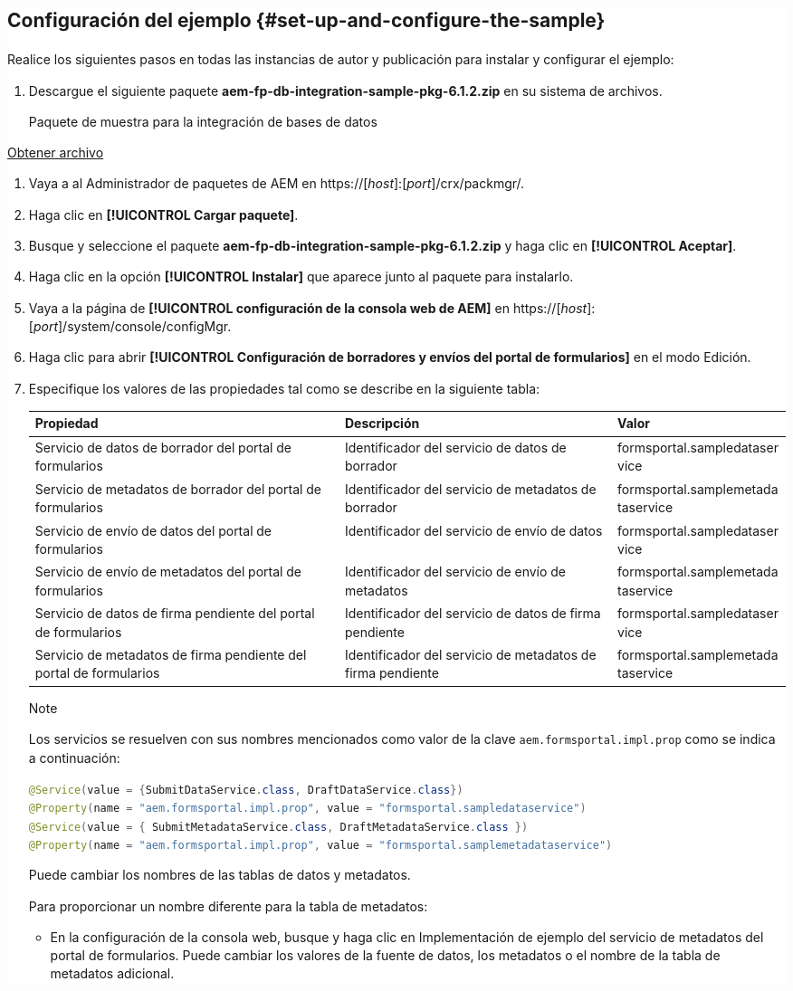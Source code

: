 ## Configuración del ejemplo {#set-up-and-configure-the-sample}

Realice los siguientes pasos en todas las instancias de autor y publicación para instalar y configurar el ejemplo:

1. Descargue el siguiente paquete **aem-fp-db-integration-sample-pkg-6.1.2.zip** en su sistema de archivos.

   Paquete de muestra para la integración de bases de datos

[Obtener archivo](assets/aem-fp-db-integration-sample-pkg-6.1.2.zip)

1. Vaya a al Administrador de paquetes de AEM en https://[*host*]:[*port*]/crx/packmgr/.
1. Haga clic en **[!UICONTROL Cargar paquete]**.

1. Busque y seleccione el paquete **aem-fp-db-integration-sample-pkg-6.1.2.zip** y haga clic en **[!UICONTROL Aceptar]**.
1. Haga clic en la opción **[!UICONTROL Instalar]** que aparece junto al paquete para instalarlo.
1. Vaya a la página de **[!UICONTROL configuración de la consola web de AEM]**
en https://[*host*]:[*port*]/system/console/configMgr.
1. Haga clic para abrir **[!UICONTROL Configuración de borradores y envíos del portal de formularios]** en el modo Edición.

1. Especifique los valores de las propiedades tal como se describe en la siguiente tabla:

   | **Propiedad** | **Descripción** | **Valor** |
   |---|---|---|
   | Servicio de datos de borrador del portal de formularios | Identificador del servicio de datos de borrador | formsportal.sampledataservice |
   | Servicio de metadatos de borrador del portal de formularios | Identificador del servicio de metadatos de borrador | formsportal.samplemetadataservice |
   | Servicio de envío de datos del portal de formularios | Identificador del servicio de envío de datos | formsportal.sampledataservice |
   | Servicio de envío de metadatos del portal de formularios | Identificador del servicio de envío de metadatos | formsportal.samplemetadataservice |
   | Servicio de datos de firma pendiente del portal de formularios | Identificador del servicio de datos de firma pendiente | formsportal.sampledataservice |
   | Servicio de metadatos de firma pendiente del portal de formularios | Identificador del servicio de metadatos de firma pendiente | formsportal.samplemetadataservice |

   >[!NOTE]
   >
   >Los servicios se resuelven con sus nombres mencionados como valor de la clave `aem.formsportal.impl.prop` como se indica a continuación:

   ```java
   @Service(value = {SubmitDataService.class, DraftDataService.class})
   @Property(name = "aem.formsportal.impl.prop", value = "formsportal.sampledataservice")
   @Service(value = { SubmitMetadataService.class, DraftMetadataService.class })
   @Property(name = "aem.formsportal.impl.prop", value = "formsportal.samplemetadataservice")
   ```

   Puede cambiar los nombres de las tablas de datos y metadatos.

   Para proporcionar un nombre diferente para la tabla de metadatos:

   * En la configuración de la consola web, busque y haga clic en Implementación de ejemplo del servicio de metadatos del portal de formularios. Puede cambiar los valores de la fuente de datos, los metadatos o el nombre de la tabla de metadatos adicional.
